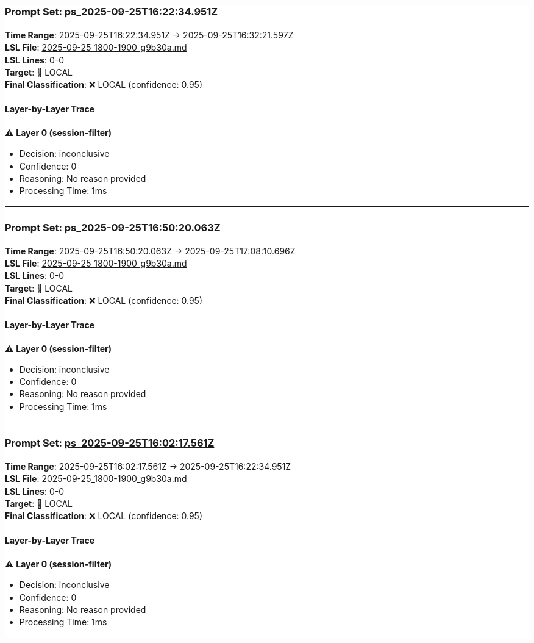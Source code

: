 
### Prompt Set: [ps_2025-09-25T16:22:34.951Z](../../history/2025-09-25_1800-1900_g9b30a.md#ps_2025-09-25T16:22:34.951Z)

**Time Range**: 2025-09-25T16:22:34.951Z → 2025-09-25T16:32:21.597Z<br>
**LSL File**: [2025-09-25_1800-1900_g9b30a.md](../../history/2025-09-25_1800-1900_g9b30a.md#ps_2025-09-25T16:22:34.951Z)<br>
**LSL Lines**: 0-0<br>
**Target**: 📍 LOCAL<br>
**Final Classification**: ❌ LOCAL (confidence: 0.95)

#### Layer-by-Layer Trace

⚠️ **Layer 0 (session-filter)**
- Decision: inconclusive
- Confidence: 0
- Reasoning: No reason provided
- Processing Time: 1ms

---

### Prompt Set: [ps_2025-09-25T16:50:20.063Z](../../history/2025-09-25_1800-1900_g9b30a.md#ps_2025-09-25T16:50:20.063Z)

**Time Range**: 2025-09-25T16:50:20.063Z → 2025-09-25T17:08:10.696Z<br>
**LSL File**: [2025-09-25_1800-1900_g9b30a.md](../../history/2025-09-25_1800-1900_g9b30a.md#ps_2025-09-25T16:50:20.063Z)<br>
**LSL Lines**: 0-0<br>
**Target**: 📍 LOCAL<br>
**Final Classification**: ❌ LOCAL (confidence: 0.95)

#### Layer-by-Layer Trace

⚠️ **Layer 0 (session-filter)**
- Decision: inconclusive
- Confidence: 0
- Reasoning: No reason provided
- Processing Time: 1ms

---

### Prompt Set: [ps_2025-09-25T16:02:17.561Z](../../history/2025-09-25_1800-1900_g9b30a.md#ps_2025-09-25T16:02:17.561Z)

**Time Range**: 2025-09-25T16:02:17.561Z → 2025-09-25T16:22:34.951Z<br>
**LSL File**: [2025-09-25_1800-1900_g9b30a.md](../../history/2025-09-25_1800-1900_g9b30a.md#ps_2025-09-25T16:02:17.561Z)<br>
**LSL Lines**: 0-0<br>
**Target**: 📍 LOCAL<br>
**Final Classification**: ❌ LOCAL (confidence: 0.95)

#### Layer-by-Layer Trace

⚠️ **Layer 0 (session-filter)**
- Decision: inconclusive
- Confidence: 0
- Reasoning: No reason provided
- Processing Time: 1ms

---
